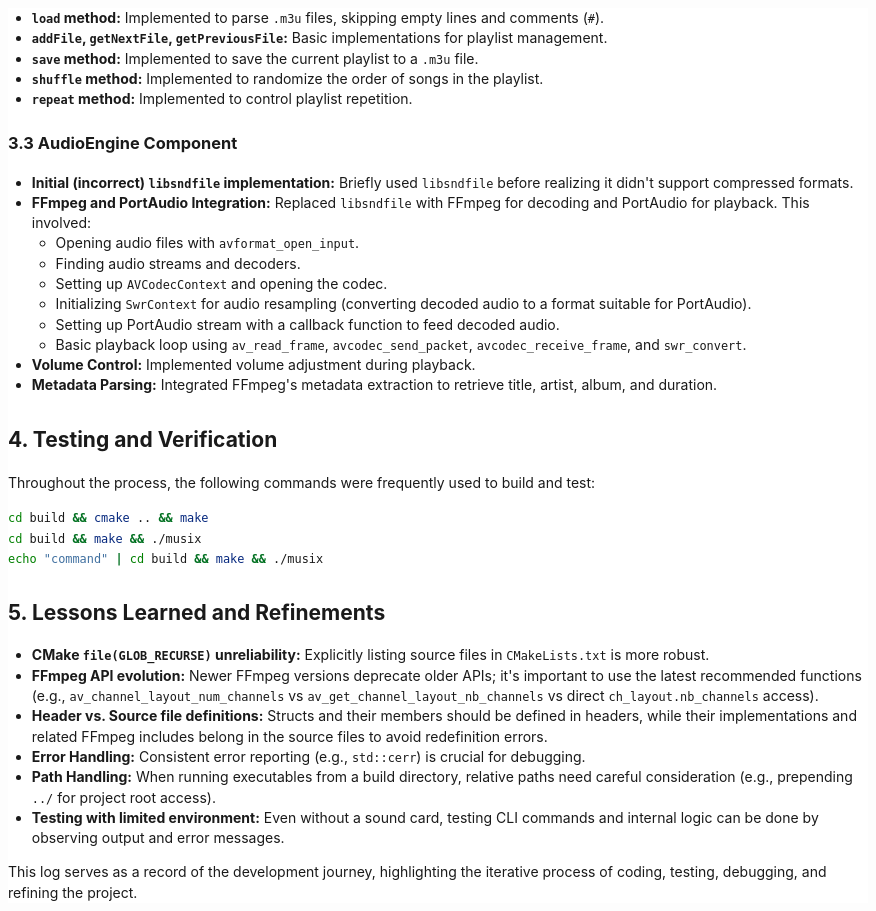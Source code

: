 *   **`load` method:** Implemented to parse `.m3u` files, skipping empty lines and comments (`#`).
*   **`addFile`, `getNextFile`, `getPreviousFile`:** Basic implementations for playlist management.
*   **`save` method:** Implemented to save the current playlist to a `.m3u` file.
*   **`shuffle` method:** Implemented to randomize the order of songs in the playlist.
*   **`repeat` method:** Implemented to control playlist repetition.

### 3.3 AudioEngine Component

*   **Initial (incorrect) `libsndfile` implementation:** Briefly used `libsndfile` before realizing it didn't support compressed formats.
*   **FFmpeg and PortAudio Integration:** Replaced `libsndfile` with FFmpeg for decoding and PortAudio for playback. This involved:
    *   Opening audio files with `avformat_open_input`.
    *   Finding audio streams and decoders.
    *   Setting up `AVCodecContext` and opening the codec.
    *   Initializing `SwrContext` for audio resampling (converting decoded audio to a format suitable for PortAudio).
    *   Setting up PortAudio stream with a callback function to feed decoded audio.
    *   Basic playback loop using `av_read_frame`, `avcodec_send_packet`, `avcodec_receive_frame`, and `swr_convert`.
*   **Volume Control:** Implemented volume adjustment during playback.
*   **Metadata Parsing:** Integrated FFmpeg's metadata extraction to retrieve title, artist, album, and duration.

## 4. Testing and Verification

Throughout the process, the following commands were frequently used to build and test:
```bash
cd build && cmake .. && make
cd build && make && ./musix
echo "command" | cd build && make && ./musix
```

## 5. Lessons Learned and Refinements

*   **CMake `file(GLOB_RECURSE)` unreliability:** Explicitly listing source files in `CMakeLists.txt` is more robust.
*   **FFmpeg API evolution:** Newer FFmpeg versions deprecate older APIs; it's important to use the latest recommended functions (e.g., `av_channel_layout_num_channels` vs `av_get_channel_layout_nb_channels` vs direct `ch_layout.nb_channels` access).
*   **Header vs. Source file definitions:** Structs and their members should be defined in headers, while their implementations and related FFmpeg includes belong in the source files to avoid redefinition errors.
*   **Error Handling:** Consistent error reporting (e.g., `std::cerr`) is crucial for debugging.
*   **Path Handling:** When running executables from a build directory, relative paths need careful consideration (e.g., prepending `../` for project root access).
*   **Testing with limited environment:** Even without a sound card, testing CLI commands and internal logic can be done by observing output and error messages.

This log serves as a record of the development journey, highlighting the iterative process of coding, testing, debugging, and refining the project.